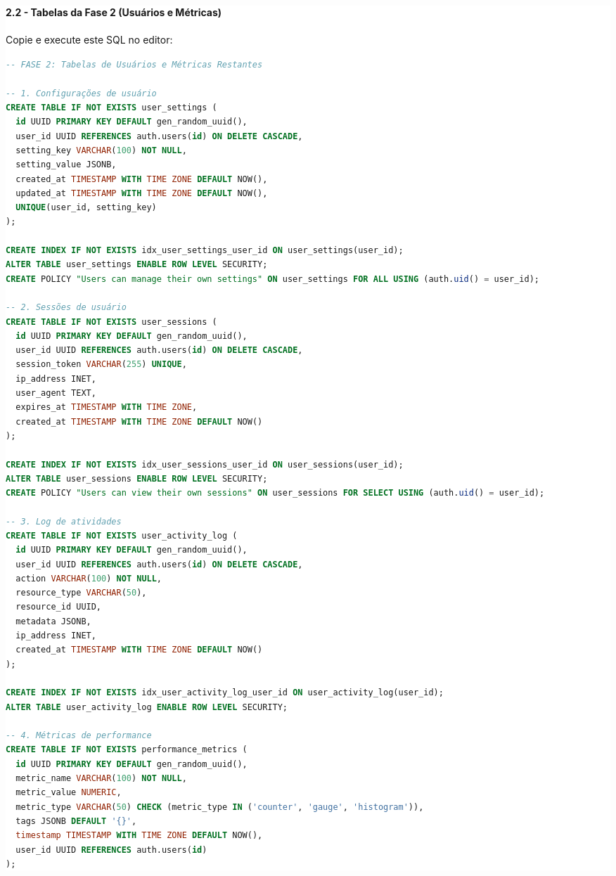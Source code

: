 #### **2.2 - Tabelas da Fase 2 (Usuários e Métricas)**

Copie e execute este SQL no editor:

```sql
-- FASE 2: Tabelas de Usuários e Métricas Restantes

-- 1. Configurações de usuário
CREATE TABLE IF NOT EXISTS user_settings (
  id UUID PRIMARY KEY DEFAULT gen_random_uuid(),
  user_id UUID REFERENCES auth.users(id) ON DELETE CASCADE,
  setting_key VARCHAR(100) NOT NULL,
  setting_value JSONB,
  created_at TIMESTAMP WITH TIME ZONE DEFAULT NOW(),
  updated_at TIMESTAMP WITH TIME ZONE DEFAULT NOW(),
  UNIQUE(user_id, setting_key)
);

CREATE INDEX IF NOT EXISTS idx_user_settings_user_id ON user_settings(user_id);
ALTER TABLE user_settings ENABLE ROW LEVEL SECURITY;
CREATE POLICY "Users can manage their own settings" ON user_settings FOR ALL USING (auth.uid() = user_id);

-- 2. Sessões de usuário
CREATE TABLE IF NOT EXISTS user_sessions (
  id UUID PRIMARY KEY DEFAULT gen_random_uuid(),
  user_id UUID REFERENCES auth.users(id) ON DELETE CASCADE,
  session_token VARCHAR(255) UNIQUE,
  ip_address INET,
  user_agent TEXT,
  expires_at TIMESTAMP WITH TIME ZONE,
  created_at TIMESTAMP WITH TIME ZONE DEFAULT NOW()
);

CREATE INDEX IF NOT EXISTS idx_user_sessions_user_id ON user_sessions(user_id);
ALTER TABLE user_sessions ENABLE ROW LEVEL SECURITY;
CREATE POLICY "Users can view their own sessions" ON user_sessions FOR SELECT USING (auth.uid() = user_id);

-- 3. Log de atividades
CREATE TABLE IF NOT EXISTS user_activity_log (
  id UUID PRIMARY KEY DEFAULT gen_random_uuid(),
  user_id UUID REFERENCES auth.users(id) ON DELETE CASCADE,
  action VARCHAR(100) NOT NULL,
  resource_type VARCHAR(50),
  resource_id UUID,
  metadata JSONB,
  ip_address INET,
  created_at TIMESTAMP WITH TIME ZONE DEFAULT NOW()
);

CREATE INDEX IF NOT EXISTS idx_user_activity_log_user_id ON user_activity_log(user_id);
ALTER TABLE user_activity_log ENABLE ROW LEVEL SECURITY;

-- 4. Métricas de performance
CREATE TABLE IF NOT EXISTS performance_metrics (
  id UUID PRIMARY KEY DEFAULT gen_random_uuid(),
  metric_name VARCHAR(100) NOT NULL,
  metric_value NUMERIC,
  metric_type VARCHAR(50) CHECK (metric_type IN ('counter', 'gauge', 'histogram')),
  tags JSONB DEFAULT '{}',
  timestamp TIMESTAMP WITH TIME ZONE DEFAULT NOW(),
  user_id UUID REFERENCES auth.users(id)
);
```